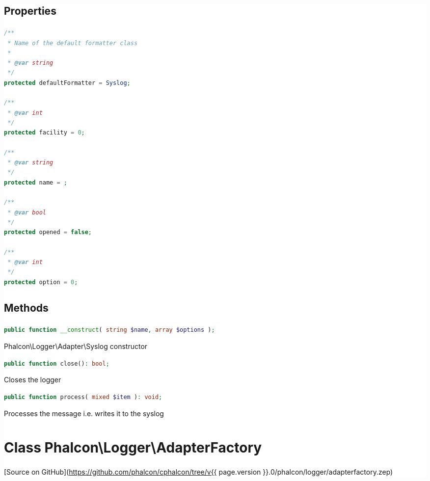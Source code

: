 ## Properties

```php
/**
 * Name of the default formatter class
 *
 * @var string
 */
protected defaultFormatter = Syslog;

/**
 * @var int
 */
protected facility = 0;

/**
 * @var string
 */
protected name = ;

/**
 * @var bool
 */
protected opened = false;

/**
 * @var int
 */
protected option = 0;

```

## Methods

```php
public function __construct( string $name, array $options );
```

Phalcon\Logger\Adapter\Syslog constructor

```php
public function close(): bool;
```

Closes the logger

```php
public function process( mixed $item ): void;
```

Processes the message i.e. writes it to the syslog

<h1 id="Logger_AdapterFactory">Class Phalcon\Logger\AdapterFactory</h1>

[Source on GitHub](https://github.com/phalcon/cphalcon/tree/v{{ page.version }}.0/phalcon/logger/adapterfactory.zep)
